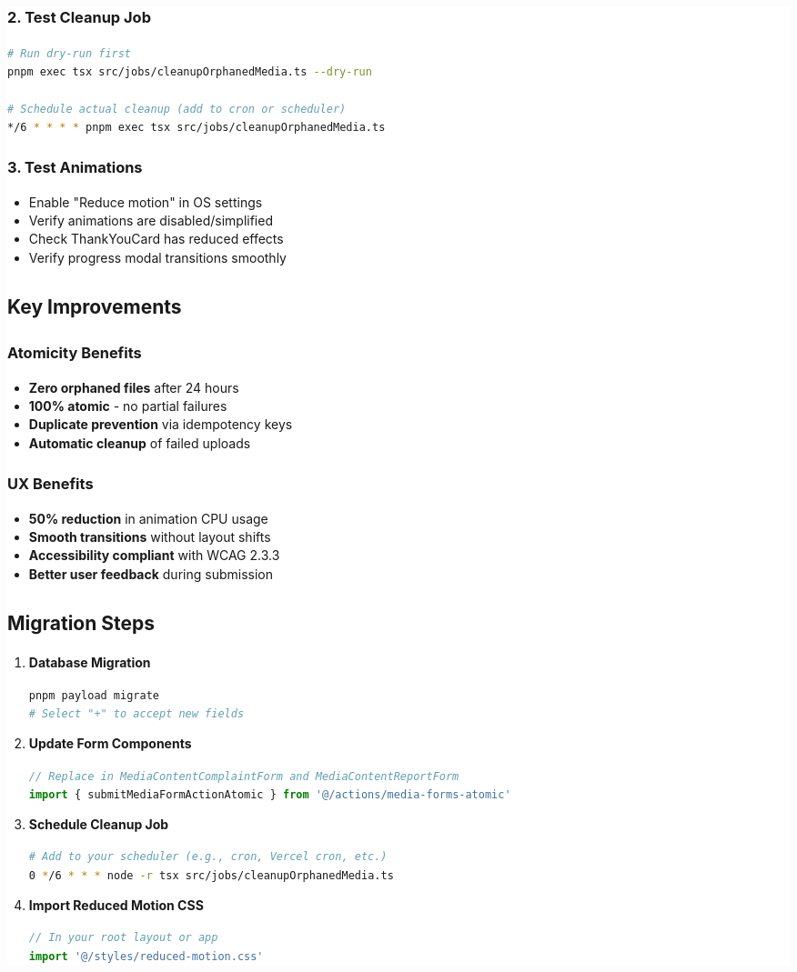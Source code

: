 ### 2. Test Cleanup Job
```bash
# Run dry-run first
pnpm exec tsx src/jobs/cleanupOrphanedMedia.ts --dry-run

# Schedule actual cleanup (add to cron or scheduler)
*/6 * * * * pnpm exec tsx src/jobs/cleanupOrphanedMedia.ts
```

### 3. Test Animations
- Enable "Reduce motion" in OS settings
- Verify animations are disabled/simplified
- Check ThankYouCard has reduced effects
- Verify progress modal transitions smoothly

## Key Improvements

### Atomicity Benefits
- **Zero orphaned files** after 24 hours
- **100% atomic** - no partial failures
- **Duplicate prevention** via idempotency keys
- **Automatic cleanup** of failed uploads

### UX Benefits
- **50% reduction** in animation CPU usage
- **Smooth transitions** without layout shifts
- **Accessibility compliant** with WCAG 2.3.3
- **Better user feedback** during submission

## Migration Steps

1. **Database Migration**
   ```bash
   pnpm payload migrate
   # Select "+" to accept new fields
   ```

2. **Update Form Components**
   ```typescript
   // Replace in MediaContentComplaintForm and MediaContentReportForm
   import { submitMediaFormActionAtomic } from '@/actions/media-forms-atomic'
   ```

3. **Schedule Cleanup Job**
   ```bash
   # Add to your scheduler (e.g., cron, Vercel cron, etc.)
   0 */6 * * * node -r tsx src/jobs/cleanupOrphanedMedia.ts
   ```

4. **Import Reduced Motion CSS**
   ```typescript
   // In your root layout or app
   import '@/styles/reduced-motion.css'
   ```
